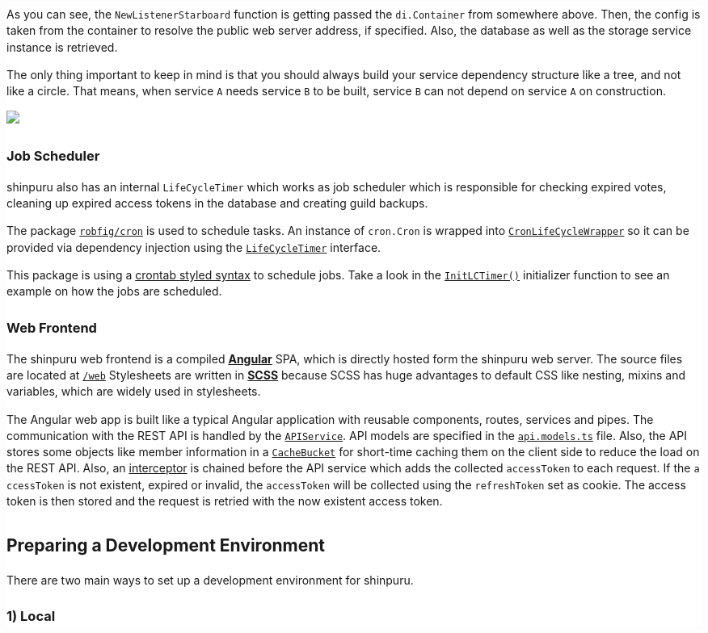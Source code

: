 As you can see, the `NewListenerStarboard` function is getting passed the `di.Container` from somewhere above. Then, the config is taken from the container to resolve the public web server address, if specified. Also, the database as well as the storage service instance is retrieved.

The only thing important to keep in mind is that you should always build your service dependency structure like a tree, and not like a circle. That means, when service `A` needs service `B` to be built, service `B` can not depend on service `A` on construction.

![](https://i.imgur.com/8hTVWC3.png)

### Job Scheduler

shinpuru also has an internal `LifeCycleTimer` which works as job scheduler which is responsible for checking expired votes, cleaning up expired access tokens in the database and creating guild backups.

The package [`robfig/cron`](https://github.com/robfig/cron) is used to schedule tasks. An instance of `cron.Cron` is wrapped into [`CronLifeCycleWrapper`](https://github.com/zekroTJA/shinpuru/blob/master/internal/shared/wrappers/cronlct.go) so it can be provided via dependency injection using the [`LifeCycleTimer`](https://github.com/zekroTJA/shinpuru/blob/master/internal/shared/interfaces.go) interface.

This package is using a [crontab styled syntax](https://pkg.go.dev/github.com/robfig/cron/v3#hdr-Usage) to schedule jobs. Take a look in the [`InitLCTimer()`](https://github.com/zekroTJA/shinpuru/blob/master/internal/inits/ltctimer.go) initializer function to see an example on how the jobs are scheduled.

### Web Frontend

The shinpuru web frontend is a compiled [**Angular**](https://angular.io) SPA, which is directly hosted form the shinpuru web server. The source files are located at [`/web`](https://github.com/zekroTJA/shinpuru/blob/master/web) Stylesheets are written in [**SCSS**](https://sass-lang.com/documentation/syntax) because SCSS has huge advantages to default CSS like nesting, mixins and variables, which are widely used in stylesheets.

The Angular web app is built like a typical Angular application with reusable components, routes, services and pipes. The communication with the REST API is handled by the [`APIService`](https://github.com/zekroTJA/shinpuru/blob/master/web/src/app/api/api.service.ts). API models are specified in the [`api.models.ts`](https://github.com/zekroTJA/shinpuru/blob/master/web/src/app/api/api.models.ts) file. Also, the API stores some objects like member information in a [`CacheBucket`](https://github.com/zekroTJA/shinpuru/blob/master/web/src/app/api/api.cache.ts) for short-time caching them on the client side to reduce the load on the REST API. Also, an [interceptor](https://github.com/zekroTJA/shinpuru/blob/master/web/src/app/api/auth.interceptor.ts) is chained before the API service which adds the collected `accessToken` to each request. If the `accessToken` is not existent, expired or invalid, the `accessToken` will be collected using the `refreshToken` set as cookie. The access token is then stored and the request is retried with the now existent access token.

## Preparing a Development Environment

There are two main ways to set up a development environment for shinpuru.

### 1) Local
